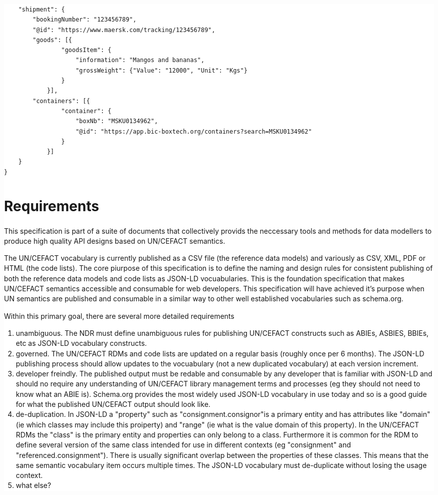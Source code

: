 ```
	"shipment": {
		"bookingNumber": "123456789",
		"@id": "https://www.maersk.com/tracking/123456789",
		"goods": [{
				"goodsItem": {
					"information": "Mangos and bananas",
					"grossWeight": {"Value": "12000", "Unit": "Kgs"}
				}
			}],
		"containers": [{
				"container": {
					"boxNb": "MSKU0134962",
                  	"@id": "https://app.bic-boxtech.org/containers?search=MSKU0134962"
				}
			}]
	}
}
```

# Requirements

This specification is part of a suite of documents that collectively provids the neccessary tools and methods for data modellers to produce high quality API designs based on UN/CEFACT semantics.

The UN/CEFACT vocabulary is currently published as a CSV file (the reference data models) and variously as CSV, XML, PDF or HTML (the code lists).  The core piurpose of this specification is to define the naming and design rules for consistent publishing of both the reference data models and code lists as JSON-LD vocuabularies. This is the foundation specification that makes UN/CEFACT semantics accessible and consumable for web developers. This specification will have achieved it’s purpose when UN semantics are published and consumable in a similar way to other well established vocabularies such as schema.org.  

Within this primary goal, there are several more detailed requirements

1. unambiguous. The NDR must define unambiguous rules for publishing UN/CEFACT constructs such as ABIEs, ASBIES, BBIEs, etc as JSON-LD vocabulary constructs.
2. governed. The UN/CEFACT RDMs and code lists are updated on a regular basis (roughly once per 6 months). The JSON-LD publishing process should allow updates to the vocuabulary (not a new duplicated vocabulary) at each version increment. 
3. developer freindly. The published output must be redable and consumable by any developer that is familiar with JSON-LD and should no require any understanding of UN/CEFACT library management terms and processes (eg they should not need to know what an ABIE is). Schema.org provides the most widely used JSON-LD vocabulary in use today and so is a good guide for what the published UN/CEFACT output should look like.
4. de-duplication. In JSON-LD a "property" such as "consignment.consignor"is a primary entity and has attributes like "domain" (ie which classes may include this proiperty) and "range" (ie what is the value domain of this property). In the UN/CEFACT RDMs the "class" is the primary entity and properties can only belong to a class. Furthermore it is common for the RDM to define several version of the same class intended for use in different contexts (eg "consignment" and "referenced.consignment"). There is usually significant overlap between the properties of these classes. This means that the same semantic vocabulary item occurs multiple times. The JSON-LD vocabulary must de-duplicate without losing the usage context.
5. what else?
